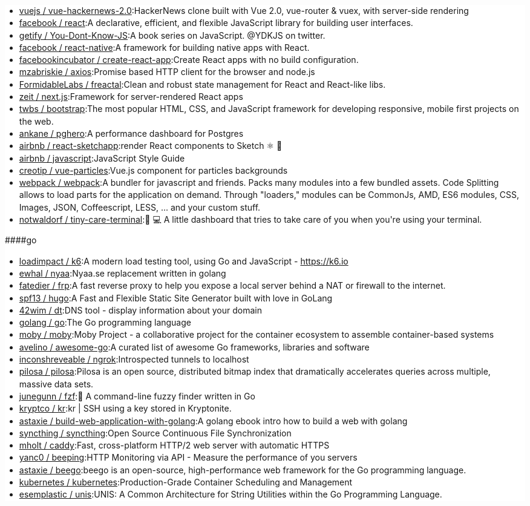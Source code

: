 * [vuejs / vue-hackernews-2.0](https://github.com/vuejs/vue-hackernews-2.0):HackerNews clone built with Vue 2.0, vue-router & vuex, with server-side rendering
* [facebook / react](https://github.com/facebook/react):A declarative, efficient, and flexible JavaScript library for building user interfaces.
* [getify / You-Dont-Know-JS](https://github.com/getify/You-Dont-Know-JS):A book series on JavaScript. @YDKJS on twitter.
* [facebook / react-native](https://github.com/facebook/react-native):A framework for building native apps with React.
* [facebookincubator / create-react-app](https://github.com/facebookincubator/create-react-app):Create React apps with no build configuration.
* [mzabriskie / axios](https://github.com/mzabriskie/axios):Promise based HTTP client for the browser and node.js
* [FormidableLabs / freactal](https://github.com/FormidableLabs/freactal):Clean and robust state management for React and React-like libs.
* [zeit / next.js](https://github.com/zeit/next.js):Framework for server-rendered React apps
* [twbs / bootstrap](https://github.com/twbs/bootstrap):The most popular HTML, CSS, and JavaScript framework for developing responsive, mobile first projects on the web.
* [ankane / pghero](https://github.com/ankane/pghero):A performance dashboard for Postgres
* [airbnb / react-sketchapp](https://github.com/airbnb/react-sketchapp):render React components to Sketch ⚛️ 💎
* [airbnb / javascript](https://github.com/airbnb/javascript):JavaScript Style Guide
* [creotip / vue-particles](https://github.com/creotip/vue-particles):Vue.js component for particles backgrounds
* [webpack / webpack](https://github.com/webpack/webpack):A bundler for javascript and friends. Packs many modules into a few bundled assets. Code Splitting allows to load parts for the application on demand. Through "loaders," modules can be CommonJs, AMD, ES6 modules, CSS, Images, JSON, Coffeescript, LESS, ... and your custom stuff.
* [notwaldorf / tiny-care-terminal](https://github.com/notwaldorf/tiny-care-terminal):💖 💻 A little dashboard that tries to take care of you when you're using your terminal.

####go
* [loadimpact / k6](https://github.com/loadimpact/k6):A modern load testing tool, using Go and JavaScript - https://k6.io
* [ewhal / nyaa](https://github.com/ewhal/nyaa):Nyaa.se replacement written in golang
* [fatedier / frp](https://github.com/fatedier/frp):A fast reverse proxy to help you expose a local server behind a NAT or firewall to the internet.
* [spf13 / hugo](https://github.com/spf13/hugo):A Fast and Flexible Static Site Generator built with love in GoLang
* [42wim / dt](https://github.com/42wim/dt):DNS tool - display information about your domain
* [golang / go](https://github.com/golang/go):The Go programming language
* [moby / moby](https://github.com/moby/moby):Moby Project - a collaborative project for the container ecosystem to assemble container-based systems
* [avelino / awesome-go](https://github.com/avelino/awesome-go):A curated list of awesome Go frameworks, libraries and software
* [inconshreveable / ngrok](https://github.com/inconshreveable/ngrok):Introspected tunnels to localhost
* [pilosa / pilosa](https://github.com/pilosa/pilosa):Pilosa is an open source, distributed bitmap index that dramatically accelerates queries across multiple, massive data sets.
* [junegunn / fzf](https://github.com/junegunn/fzf):🌸 A command-line fuzzy finder written in Go
* [kryptco / kr](https://github.com/kryptco/kr):kr | SSH using a key stored in Kryptonite.
* [astaxie / build-web-application-with-golang](https://github.com/astaxie/build-web-application-with-golang):A golang ebook intro how to build a web with golang
* [syncthing / syncthing](https://github.com/syncthing/syncthing):Open Source Continuous File Synchronization
* [mholt / caddy](https://github.com/mholt/caddy):Fast, cross-platform HTTP/2 web server with automatic HTTPS
* [yanc0 / beeping](https://github.com/yanc0/beeping):HTTP Monitoring via API - Measure the performance of you servers
* [astaxie / beego](https://github.com/astaxie/beego):beego is an open-source, high-performance web framework for the Go programming language.
* [kubernetes / kubernetes](https://github.com/kubernetes/kubernetes):Production-Grade Container Scheduling and Management
* [esemplastic / unis](https://github.com/esemplastic/unis):UNIS: A Common Architecture for String Utilities within the Go Programming Language.